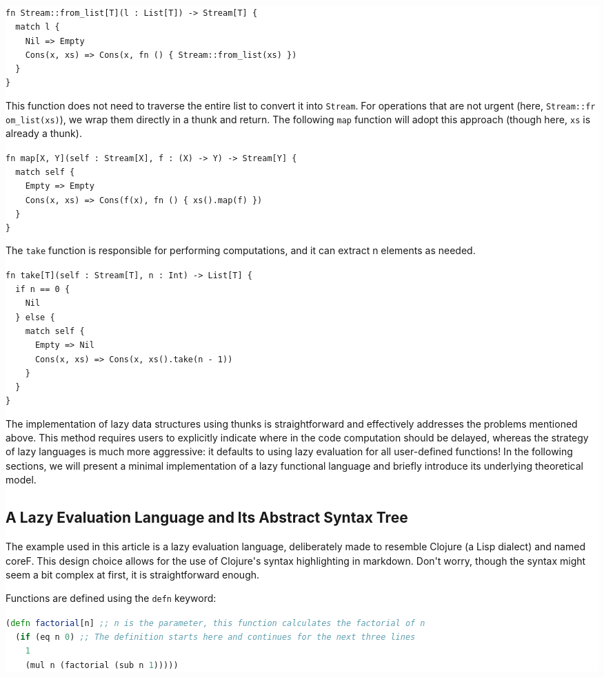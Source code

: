 ```moonbit
fn Stream::from_list[T](l : List[T]) -> Stream[T] {
  match l {
    Nil => Empty
    Cons(x, xs) => Cons(x, fn () { Stream::from_list(xs) })
  }
}
```

This function does not need to traverse the entire list to convert it into `Stream`. For operations that are not urgent (here, `Stream::from_list(xs)`), we wrap them directly in a thunk and return. The following `map` function will adopt this approach (though here, `xs` is already a thunk).

```moonbit
fn map[X, Y](self : Stream[X], f : (X) -> Y) -> Stream[Y] {
  match self {
    Empty => Empty
    Cons(x, xs) => Cons(f(x), fn () { xs().map(f) })
  }
}
```

The `take` function is responsible for performing computations, and it can extract n elements as needed.

```moonbit
fn take[T](self : Stream[T], n : Int) -> List[T] {
  if n == 0 {
    Nil
  } else {
    match self {
      Empty => Nil
      Cons(x, xs) => Cons(x, xs().take(n - 1))
    }
  }
}
```

The implementation of lazy data structures using thunks is straightforward and effectively addresses the problems mentioned above. This method requires users to explicitly indicate where in the code computation should be delayed, whereas the strategy of lazy languages is much more aggressive: it defaults to using lazy evaluation for all user-defined functions! In the following sections, we will present a minimal implementation of a lazy functional language and briefly introduce its underlying theoretical model.

## A Lazy Evaluation Language and Its Abstract Syntax Tree

The example used in this article is a lazy evaluation language, deliberately made to resemble Clojure (a Lisp dialect) and named coreF. This design choice allows for the use of Clojure's syntax highlighting in markdown. Don't worry, though the syntax might seem a bit complex at first, it is straightforward enough.

Functions are defined using the `defn` keyword:

```clojure
(defn factorial[n] ;; n is the parameter, this function calculates the factorial of n
  (if (eq n 0) ;; The definition starts here and continues for the next three lines
    1
    (mul n (factorial (sub n 1)))))
```
